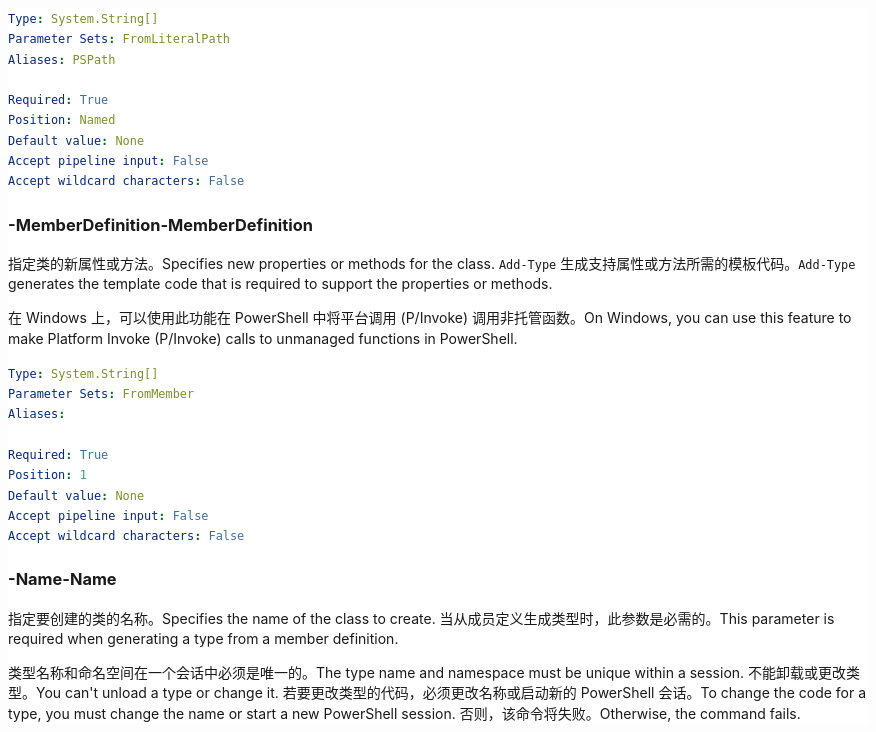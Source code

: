 ```yaml
Type: System.String[]
Parameter Sets: FromLiteralPath
Aliases: PSPath

Required: True
Position: Named
Default value: None
Accept pipeline input: False
Accept wildcard characters: False
```

### <span data-ttu-id="de73b-229">-MemberDefinition</span><span class="sxs-lookup"><span data-stu-id="de73b-229">-MemberDefinition</span></span>

<span data-ttu-id="de73b-230">指定类的新属性或方法。</span><span class="sxs-lookup"><span data-stu-id="de73b-230">Specifies new properties or methods for the class.</span></span> <span data-ttu-id="de73b-231">`Add-Type` 生成支持属性或方法所需的模板代码。</span><span class="sxs-lookup"><span data-stu-id="de73b-231">`Add-Type` generates the template code that is required to support the properties or methods.</span></span>

<span data-ttu-id="de73b-232">在 Windows 上，可以使用此功能在 PowerShell 中将平台调用 (P/Invoke) 调用非托管函数。</span><span class="sxs-lookup"><span data-stu-id="de73b-232">On Windows, you can use this feature to make Platform Invoke (P/Invoke) calls to unmanaged functions in PowerShell.</span></span>

```yaml
Type: System.String[]
Parameter Sets: FromMember
Aliases:

Required: True
Position: 1
Default value: None
Accept pipeline input: False
Accept wildcard characters: False
```

### <span data-ttu-id="de73b-233">-Name</span><span class="sxs-lookup"><span data-stu-id="de73b-233">-Name</span></span>

<span data-ttu-id="de73b-234">指定要创建的类的名称。</span><span class="sxs-lookup"><span data-stu-id="de73b-234">Specifies the name of the class to create.</span></span> <span data-ttu-id="de73b-235">当从成员定义生成类型时，此参数是必需的。</span><span class="sxs-lookup"><span data-stu-id="de73b-235">This parameter is required when generating a type from a member definition.</span></span>

<span data-ttu-id="de73b-236">类型名称和命名空间在一个会话中必须是唯一的。</span><span class="sxs-lookup"><span data-stu-id="de73b-236">The type name and namespace must be unique within a session.</span></span> <span data-ttu-id="de73b-237">不能卸载或更改类型。</span><span class="sxs-lookup"><span data-stu-id="de73b-237">You can't unload a type or change it.</span></span>
<span data-ttu-id="de73b-238">若要更改类型的代码，必须更改名称或启动新的 PowerShell 会话。</span><span class="sxs-lookup"><span data-stu-id="de73b-238">To change the code for a type, you must change the name or start a new PowerShell session.</span></span>
<span data-ttu-id="de73b-239">否则，该命令将失败。</span><span class="sxs-lookup"><span data-stu-id="de73b-239">Otherwise, the command fails.</span></span>
